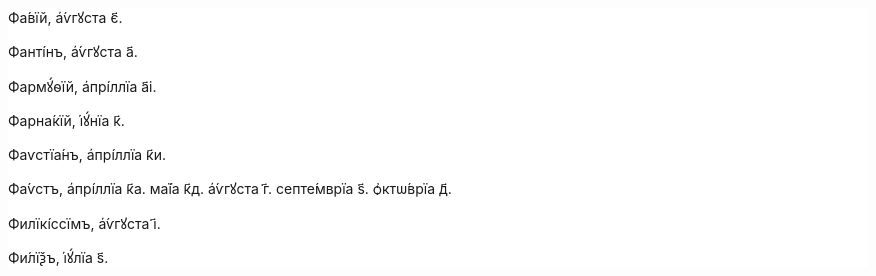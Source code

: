 Фа́вїй, а҆́ѵгꙋста є҃.

Фанті́нъ, а҆́ѵгꙋста а҃.

Фармꙋ́ѳїй, а҆прі́ллїа а҃і.

Фарна́кїй, і҆ꙋ́нїа к҃.

Фаѵстїа́нъ, а҆прі́ллїа к҃и.

Фа́ѵстъ, а҆прі́ллїа к҃а. ма́їа к҃д. а҆́ѵгꙋста г҃. септе́мврїа ѕ҃. ѻ҆ктѡ́врїа
д҃.

Филїкі́ссїмъ, а҆́ѵгꙋста і҃.

Фи́лїѯъ, і҆ꙋ́лїа ѕ҃.

